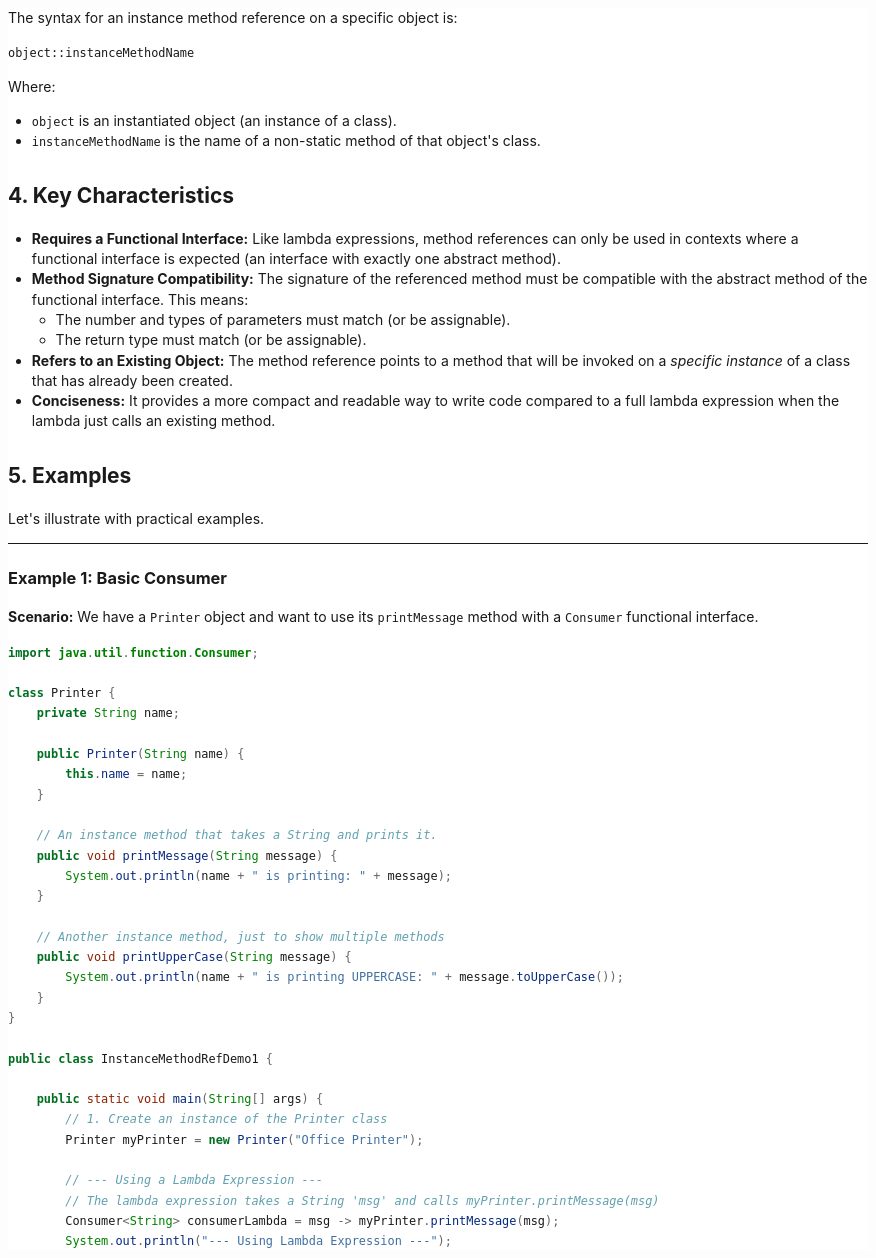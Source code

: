 The syntax for an instance method reference on a specific object is:

```
object::instanceMethodName
```

Where:
*   `object` is an instantiated object (an instance of a class).
*   `instanceMethodName` is the name of a non-static method of that object's class.

## 4. Key Characteristics

*   **Requires a Functional Interface:** Like lambda expressions, method references can only be used in contexts where a functional interface is expected (an interface with exactly one abstract method).
*   **Method Signature Compatibility:** The signature of the referenced method must be compatible with the abstract method of the functional interface. This means:
    *   The number and types of parameters must match (or be assignable).
    *   The return type must match (or be assignable).
*   **Refers to an Existing Object:** The method reference points to a method that will be invoked on a *specific instance* of a class that has already been created.
*   **Conciseness:** It provides a more compact and readable way to write code compared to a full lambda expression when the lambda just calls an existing method.

## 5. Examples

Let's illustrate with practical examples.

---

### Example 1: Basic Consumer

**Scenario:** We have a `Printer` object and want to use its `printMessage` method with a `Consumer` functional interface.

```java
import java.util.function.Consumer;

class Printer {
    private String name;

    public Printer(String name) {
        this.name = name;
    }

    // An instance method that takes a String and prints it.
    public void printMessage(String message) {
        System.out.println(name + " is printing: " + message);
    }

    // Another instance method, just to show multiple methods
    public void printUpperCase(String message) {
        System.out.println(name + " is printing UPPERCASE: " + message.toUpperCase());
    }
}

public class InstanceMethodRefDemo1 {

    public static void main(String[] args) {
        // 1. Create an instance of the Printer class
        Printer myPrinter = new Printer("Office Printer");

        // --- Using a Lambda Expression ---
        // The lambda expression takes a String 'msg' and calls myPrinter.printMessage(msg)
        Consumer<String> consumerLambda = msg -> myPrinter.printMessage(msg);
        System.out.println("--- Using Lambda Expression ---");
```